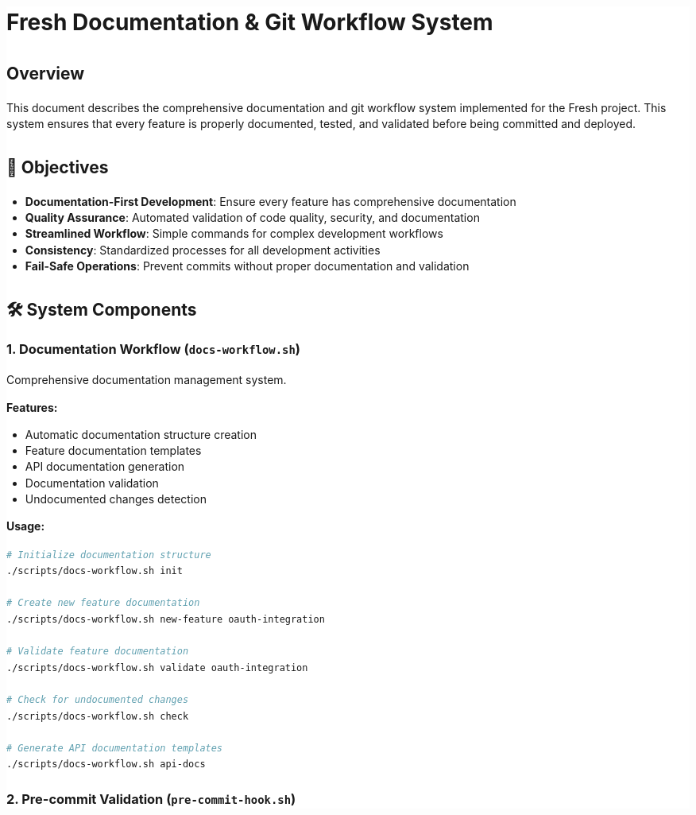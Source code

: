 # Fresh Documentation & Git Workflow System

## Overview

This document describes the comprehensive documentation and git workflow system implemented for the Fresh project. This system ensures that every feature is properly documented, tested, and validated before being committed and deployed.

## 🎯 Objectives

- **Documentation-First Development**: Ensure every feature has comprehensive documentation
- **Quality Assurance**: Automated validation of code quality, security, and documentation
- **Streamlined Workflow**: Simple commands for complex development workflows
- **Consistency**: Standardized processes for all development activities
- **Fail-Safe Operations**: Prevent commits without proper documentation and validation

## 🛠️ System Components

### 1. Documentation Workflow (`docs-workflow.sh`)

Comprehensive documentation management system.

**Features:**

- Automatic documentation structure creation
- Feature documentation templates
- API documentation generation
- Documentation validation
- Undocumented changes detection

**Usage:**

```bash
# Initialize documentation structure
./scripts/docs-workflow.sh init

# Create new feature documentation
./scripts/docs-workflow.sh new-feature oauth-integration

# Validate feature documentation
./scripts/docs-workflow.sh validate oauth-integration

# Check for undocumented changes
./scripts/docs-workflow.sh check

# Generate API documentation templates
./scripts/docs-workflow.sh api-docs
```

### 2. Pre-commit Validation (`pre-commit-hook.sh`)
